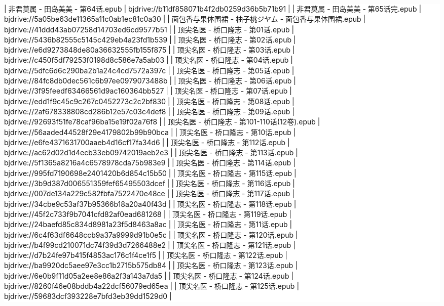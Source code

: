 | 非君莫属 - 田岛美美 - 第64话.epub | bjdrive://b11df858071b4f2db0259d36b5b71b91 |
| 非君莫属 - 田岛美美 - 第65话完.epub | bjdrive://5a05be63de11365a11c0ab1ec81c0a30 |
| 面包香与果体围裙 - 柚子桃ジヤム - 面包香与果体围裙.epub | bjdrive://41ddd43ab07258d14703ed6cd9577b51 |
| 顶尖名医 - 桥口隆志 - 第01话.epub | bjdrive://5436b82555c5145c429eb4a23fd1b539 |
| 顶尖名医 - 桥口隆志 - 第02话.epub | bjdrive://e6d9273848de80a36632555fb155f875 |
| 顶尖名医 - 桥口隆志 - 第03话.epub | bjdrive://c450f5df79253f0198d8c586e7a5ab03 |
| 顶尖名医 - 桥口隆志 - 第04话.epub | bjdrive://5dfc6d6c290ba2b1a24c4cd7572a397c |
| 顶尖名医 - 桥口隆志 - 第05话.epub | bjdrive://84fc8db0dec561c6b97ee0979073488b |
| 顶尖名医 - 桥口隆志 - 第06话.epub | bjdrive://3f95feedf63466561d9ac160364bb527 |
| 顶尖名医 - 桥口隆志 - 第07话.epub | bjdrive://edd1f9c45c9c267c0452273c2c2bf830 |
| 顶尖名医 - 桥口隆志 - 第08话.epub | bjdrive://2af678338808cd286b12e57c03c4def8 |
| 顶尖名医 - 桥口隆志 - 第09话.epub | bjdrive://92693f51fe78caf96ba15e19f02a76f8 |
| 顶尖名医 - 桥口隆志 - 第101-110话(12卷).epub | bjdrive://56aaded44528f29e4179802b99b90bca |
| 顶尖名医 - 桥口隆志 - 第10话.epub | bjdrive://e6fe4371631700aaeb4d16cf17fa34d6 |
| 顶尖名医 - 桥口隆志 - 第112话.epub | bjdrive://ac62d02d1d4ecb33eb09742019aeb2e3 |
| 顶尖名医 - 桥口隆志 - 第113话.epub | bjdrive://5f1365a8216a4c6578978cda75b983e9 |
| 顶尖名医 - 桥口隆志 - 第114话.epub | bjdrive://995fd7190698e2401420b6d854c15b50 |
| 顶尖名医 - 桥口隆志 - 第115话.epub | bjdrive://3b9d387d006551359fef65495503dcef |
| 顶尖名医 - 桥口隆志 - 第116话.epub | bjdrive://007de134a229c582fbfa7522470e48ce |
| 顶尖名医 - 桥口隆志 - 第117话.epub | bjdrive://34cbe9c53af37b95366b18a20a40f43d |
| 顶尖名医 - 桥口隆志 - 第118话.epub | bjdrive://45f2c733f9b7041cfd82af0ead681268 |
| 顶尖名医 - 桥口隆志 - 第119话.epub | bjdrive://24baefd85c834d8981a23f5d8463a8ac |
| 顶尖名医 - 桥口隆志 - 第11话.epub | bjdrive://6c4f63df6648ccb9a37a9999d91b0e5c |
| 顶尖名医 - 桥口隆志 - 第120话.epub | bjdrive://b4f99cd210071dc74f39d3d7266488e2 |
| 顶尖名医 - 桥口隆志 - 第121话.epub | bjdrive://d7b24fe97b415f4853ac176c1f4ce1f5 |
| 顶尖名医 - 桥口隆志 - 第122话.epub | bjdrive://ba9920dc5aee97e3cc1b2715b575db84 |
| 顶尖名医 - 桥口隆志 - 第123话.epub | bjdrive://6e0b9f11d05a2ee8e86a2f3a143a7da5 |
| 顶尖名医 - 桥口隆志 - 第124话.epub | bjdrive://8260f46e08bddb4a22dcf56079ed65ea |
| 顶尖名医 - 桥口隆志 - 第125话.epub | bjdrive://59683dcf393228e7bfd3eb39dd1529d0 |
